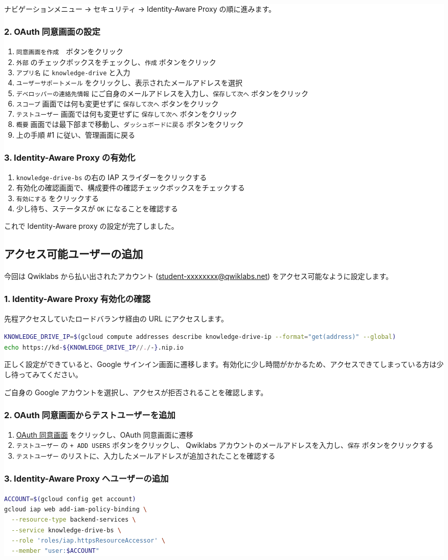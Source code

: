 <walkthrough-spotlight-pointer spotlightId="console-nav-menu">ナビゲーションメニュー</walkthrough-spotlight-pointer> -> セキュリティ -> Identity-Aware Proxy の順に進みます。

### **2. OAuth 同意画面の設定**

1. `同意画面を作成`　ボタンをクリック
1. `外部` のチェックボックスをチェックし、`作成` ボタンをクリック
1. `アプリ名` に `knowledge-drive` と入力
1. `ユーザーサポートメール` をクリックし、表示されたメールアドレスを選択
1. `デベロッパーの連絡先情報` にご自身のメールアドレスを入力し、`保存して次へ` ボタンをクリック
1. `スコープ` 画面では何も変更せずに `保存して次へ` ボタンをクリック
1. `テストユーザー` 画面では何も変更せずに `保存して次へ` ボタンをクリック
1. `概要` 画面では最下部まで移動し、`ダッシュボードに戻る` ボタンをクリック
1. 上の手順 #1 に従い、管理画面に戻る

### **3. Identity-Aware Proxy の有効化**

1. `knowledge-drive-bs` の右の IAP スライダーをクリックする
1. 有効化の確認画面で、構成要件の確認チェックボックスをチェックする
1. `有効にする` をクリックする
1. 少し待ち、ステータスが `OK` になることを確認する

これで Identity-Aware proxy の設定が完了しました。

## **アクセス可能ユーザーの追加**

今回は Qwiklabs から払い出されたアカウント (student-xxxxxxxx@qwiklabs.net) をアクセス可能なように設定します。

### **1. Identity-Aware Proxy 有効化の確認**

先程アクセスしていたロードバランサ経由の URL にアクセスします。

```bash
KNOWLEDGE_DRIVE_IP=$(gcloud compute addresses describe knowledge-drive-ip --format="get(address)" --global)
echo https://kd-${KNOWLEDGE_DRIVE_IP//./-}.nip.io
```

正しく設定ができていると、Google サインイン画面に遷移します。有効化に少し時間がかかるため、アクセスできてしまっている方は少し待ってみてください。

ご自身の Google アカウントを選択し、アクセスが拒否されることを確認します。

### **2. OAuth 同意画面からテストユーザーを追加**

1. [OAuth 同意画面](https://console.cloud.google.com/apis/credentials/consent) をクリックし、OAuth 同意画面に遷移
1. `テストユーザー` の `+ ADD USERS` ボタンをクリックし、 Qwiklabs アカウントのメールアドレスを入力し、`保存` ボタンをクリックする
1. `テストユーザー` のリストに、入力したメールアドレスが追加されたことを確認する

### **3. Identity-Aware Proxy へユーザーの追加**

```bash
ACCOUNT=$(gcloud config get account)
gcloud iap web add-iam-policy-binding \
  --resource-type backend-services \
  --service knowledge-drive-bs \
  --role 'roles/iap.httpsResourceAccessor' \
  --member "user:$ACCOUNT"
```
